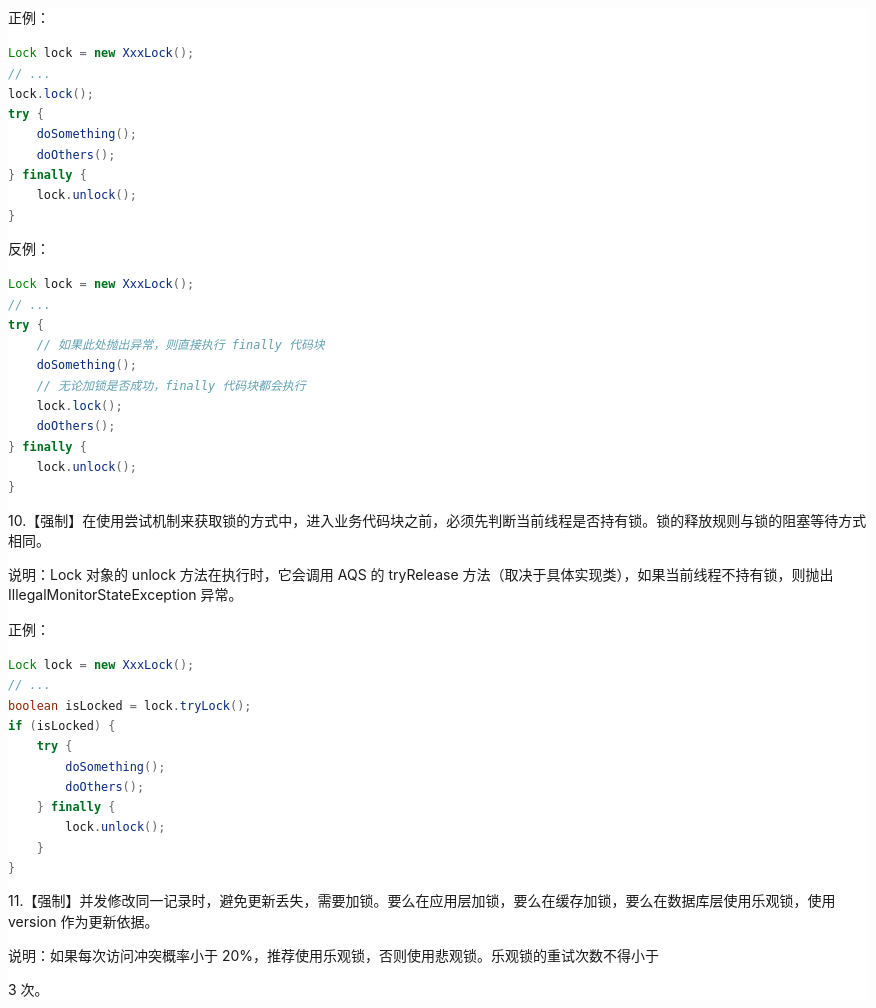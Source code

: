正例：

```java
Lock lock = new XxxLock();
// ...
lock.lock();
try {
    doSomething();
    doOthers();
} finally {
    lock.unlock();
}
```

反例：

```java
Lock lock = new XxxLock();
// ...
try {
    // 如果此处抛出异常，则直接执行 finally 代码块
    doSomething();
    // 无论加锁是否成功，finally 代码块都会执行
    lock.lock();
    doOthers();
} finally {
    lock.unlock();
}
```

10.【强制】在使用尝试机制来获取锁的方式中，进入业务代码块之前，必须先判断当前线程是否持有锁。锁的释放规则与锁的阻塞等待方式相同。

说明：Lock 对象的 unlock 方法在执行时，它会调用 AQS 的 tryRelease 方法（取决于具体实现类），如果当前线程不持有锁，则抛出 IllegalMonitorStateException 异常。

正例：

```java
Lock lock = new XxxLock();
// ...
boolean isLocked = lock.tryLock();
if (isLocked) {
    try {
        doSomething();
        doOthers();
    } finally {
        lock.unlock();
    } 
}
```

11.【强制】并发修改同一记录时，避免更新丢失，需要加锁。要么在应用层加锁，要么在缓存加锁，要么在数据库层使用乐观锁，使用 version 作为更新依据。

说明：如果每次访问冲突概率小于 20%，推荐使用乐观锁，否则使用悲观锁。乐观锁的重试次数不得小于

3 次。
